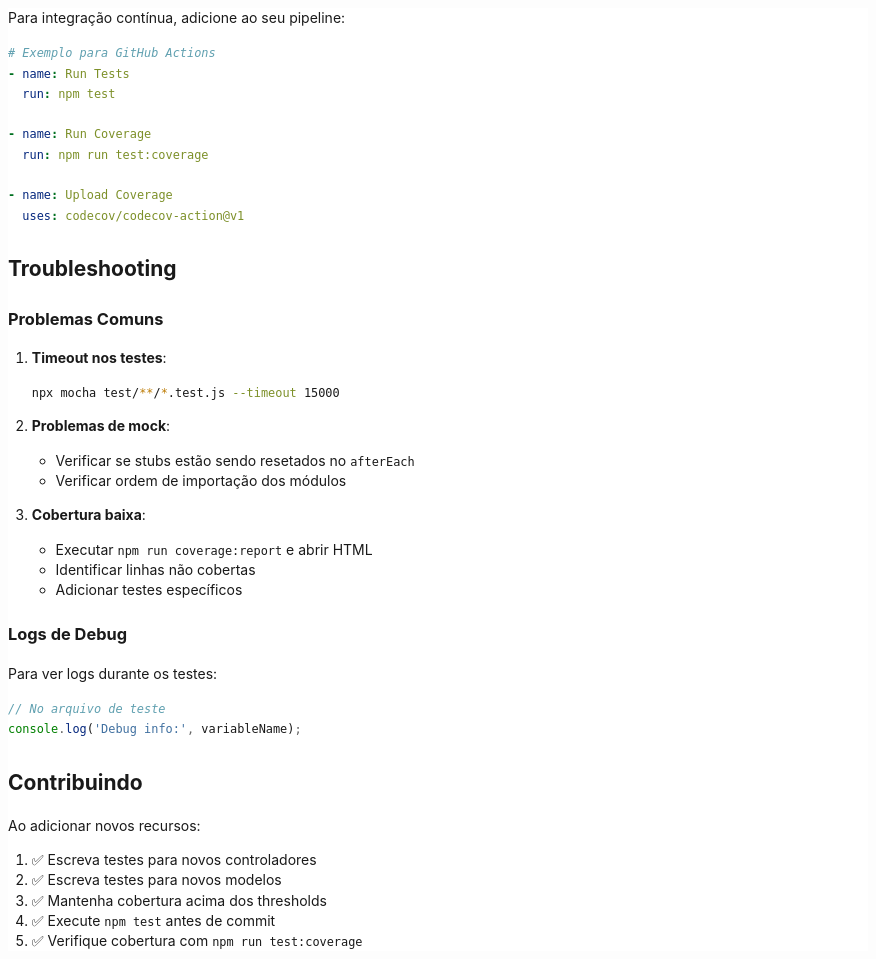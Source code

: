 Para integração contínua, adicione ao seu pipeline:

```yaml
# Exemplo para GitHub Actions
- name: Run Tests
  run: npm test

- name: Run Coverage
  run: npm run test:coverage

- name: Upload Coverage
  uses: codecov/codecov-action@v1
```

## Troubleshooting

### Problemas Comuns

1. **Timeout nos testes**:
   ```bash
   npx mocha test/**/*.test.js --timeout 15000
   ```

2. **Problemas de mock**:
   - Verificar se stubs estão sendo resetados no `afterEach`
   - Verificar ordem de importação dos módulos

3. **Cobertura baixa**:
   - Executar `npm run coverage:report` e abrir HTML
   - Identificar linhas não cobertas
   - Adicionar testes específicos

### Logs de Debug

Para ver logs durante os testes:
```javascript
// No arquivo de teste
console.log('Debug info:', variableName);
```

## Contribuindo

Ao adicionar novos recursos:

1. ✅ Escreva testes para novos controladores
2. ✅ Escreva testes para novos modelos
3. ✅ Mantenha cobertura acima dos thresholds
4. ✅ Execute `npm test` antes de commit
5. ✅ Verifique cobertura com `npm run test:coverage`
